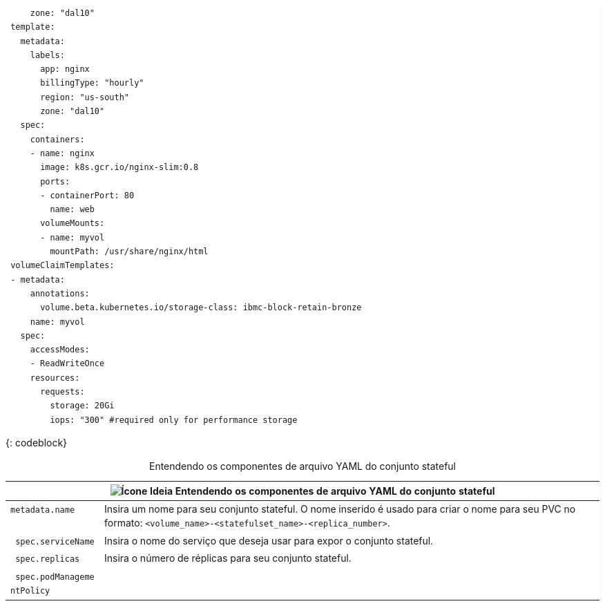    ```
        zone: "dal10"
    template:
      metadata:
        labels:
          app: nginx
          billingType: "hourly"
          region: "us-south"
          zone: "dal10"
      spec:
        containers:
        - name: nginx
          image: k8s.gcr.io/nginx-slim:0.8
          ports:
          - containerPort: 80
            name: web
          volumeMounts:
          - name: myvol
            mountPath: /usr/share/nginx/html
    volumeClaimTemplates:
    - metadata:
        annotations:
          volume.beta.kubernetes.io/storage-class: ibmc-block-retain-bronze
        name: myvol
      spec:
        accessModes:
        - ReadWriteOnce
        resources:
          requests:
            storage: 20Gi
            iops: "300" #required only for performance storage
   ```
   {: codeblock}

   <table>
    <caption>Entendendo os componentes de arquivo YAML do conjunto stateful</caption>
    <thead>
    <th colspan=2><img src="images/idea.png" alt="Ícone Ideia"/> Entendendo os componentes de arquivo YAML do conjunto stateful</th>
    </thead>
    <tbody>
    <tr>
    <td style="text-align:left"><code>metadata.name</code></td>
    <td style="text-align:left">Insira um nome para seu conjunto stateful. O nome inserido é usado para criar o nome para seu PVC no formato: <code>&lt;volume_name&gt;-&lt;statefulset_name&gt;-&lt;replica_number&gt;</code>. </td>
    </tr>
    <tr>
    <td style="text-align:left"><code> spec.serviceName </code></td>
    <td style="text-align:left">Insira o nome do serviço que deseja usar para expor o conjunto stateful. </td>
    </tr>
    <tr>
    <td style="text-align:left"><code> spec.replicas </code></td>
    <td style="text-align:left">Insira o número de réplicas para seu conjunto stateful. </td>
    </tr>
    <tr>
    <td style="text-align:left"><code> spec.podManagementPolicy </code></td>